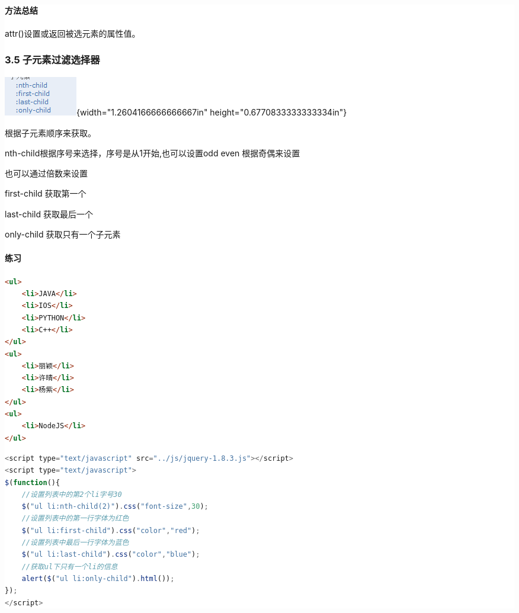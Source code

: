 #### 方法总结

attr()设置或返回被选元素的属性值。

### 3.5 子元素过滤选择器

![](javaee-day20-jquery01/image25.png){width="1.2604166666666667in" height="0.6770833333333334in"}

根据子元素顺序来获取。

nth-child根据序号来选择，序号是从1开始,也可以设置odd even 根据奇偶来设置

也可以通过倍数来设置

first-child 获取第一个

last-child 获取最后一个

only-child 获取只有一个子元素

#### 练习 

```html
<ul>
	<li>JAVA</li>
	<li>IOS</li>
	<li>PYTHON</li>
	<li>C++</li>
</ul>
<ul>
	<li>丽颖</li>
	<li>许晴</li>
	<li>杨紫</li>
</ul>
<ul>
	<li>NodeJS</li>
</ul>
```

```javascript
<script type="text/javascript" src="../js/jquery-1.8.3.js"></script>
<script type="text/javascript">
$(function(){
	//设置列表中的第2个li字号30
	$("ul li:nth-child(2)").css("font-size",30);
	//设置列表中的第一行字体为红色
	$("ul li:first-child").css("color","red");
	//设置列表中最后一行字体为蓝色
	$("ul li:last-child").css("color","blue");
	//获取ul下只有一个li的信息
	alert($("ul li:only-child").html());
});
</script>
```
